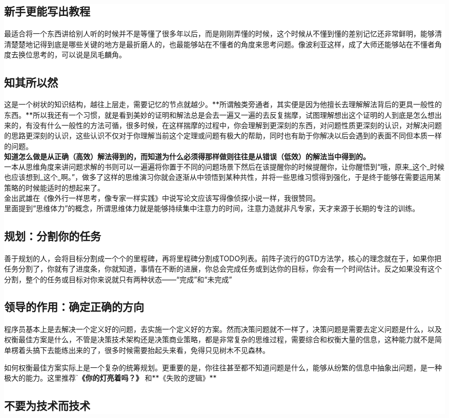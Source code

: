 



## 新手更能写出教程





最适合将一个东西讲给别人听的时候并不是等懂了很多年以后，而是刚刚弄懂的时候，这个时候从不懂到懂的差别记忆还非常鲜明，能够清清楚楚地记得到底是哪些关键的地方是最折磨人的，也最能够站在不懂者的角度来思考问题。像波利亚这样，成了大师还能够站在不懂者角度去换位思考的，可以说是凤毛麟角。





## 知其所以然





这是一个树状的知识结构，越往上层走，需要记忆的节点就越少。**所谓触类旁通者，其实便是因为他擅长去理解解法背后的更具一般性的东西。**所以我还有一个习惯，就是看到美妙的证明和解法总是会去一遍又一遍的去反复揣摩，试图理解想出这个证明的人到底是怎么想出来的，有没有什么一般性的方法可循，很多时候，在这样揣摩的过程中，你会理解到更深刻的东西，对问题性质更深刻的认识，对解决问题的思路更深刻的认识，这些认识不仅对于你理解当前这个定理或问题有极大的帮助，同时也有助于你解决以后会遇到的表面不同但本质一样的问题。      
**知道怎么做是从正确（高效）解法得到的，而知道为什么必须得那样做则往往是从错误（低效）的解法当中得到的。**      
一本从思维角度来讲问题求解的书则可以一遍遍将你置于不同的问题场景下然后在该提醒你的时候提醒你，让你醒悟到“哦，原来_这个_时候也应该想到_这个_啊。”，做多了这样的思维演习你就会逐渐从中领悟到某种共性，并将一些思维习惯得到强化，于是终于能够在需要运用某策略的时候能适时的想起来了。      
金出武雄在《像外行一样思考，像专家一样实践》中说写论文应该写得像侦探小说一样，我很赞同。      
里面提到“思维体力”的概念，所谓思维体力就是能够持续集中注意力的时间，注意力造就非凡专家，天才来源于长期的专注的训练。





## 规划：分割你的任务





善于规划的人，会将目标分割成一个个的里程碑，再将里程碑分割成TODO列表。前阵子流行的GTD方法学，核心的理念就在于，如果你把任务分割了，你就有了进度条，你就知道，事情在不断的进展，你总会完成任务或到达你的目标，你会有一个时间估计。反之如果没有这个分割，整个的任务或目标对你来说就只有两种状态——“完成”和“未完成”





## 领导的作用：确定正确的方向





程序员基本上是去解决一个定义好的问题，去实施一个定义好的方案。然而决策问题就不一样了，决策问题是需要去定义问题是什么，以及权衡最佳方案是什么，不管是决策技术架构还是决策商业策略，都是非常复杂的思维过程，需要综合和权衡大量的信息，这种能力就不是简单楞着头搞下去能练出来的了，很多时候需要抬起头来看，免得只见树木不见森林。





如何权衡最佳方案实际上是一个复杂的统筹规划。更重要的是，你往往甚至都不知道问题是什么，能够从纷繁的信息中抽象出问题，是一种极大的能力。这里推荐`**《你的灯亮着吗？》** 和**《失败的逻辑》**





## 不要为技术而技术
